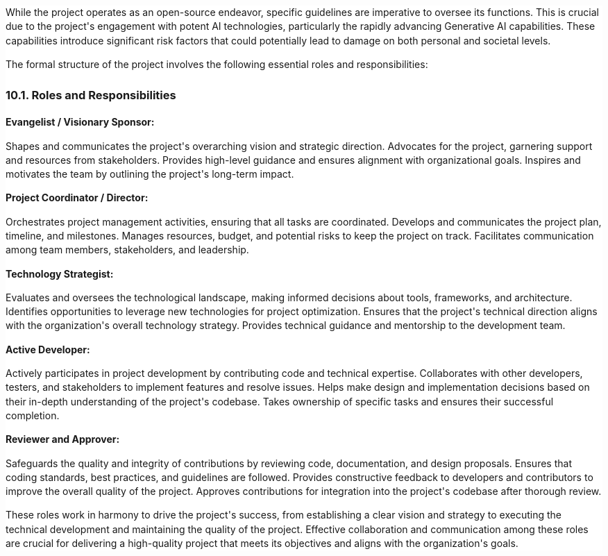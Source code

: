 While the project operates as an open-source endeavor, specific guidelines are imperative to oversee its functions. This is crucial due to the project's engagement with potent AI technologies, particularly the rapidly advancing Generative AI capabilities. These capabilities introduce significant risk factors that could potentially lead to damage on both personal and societal levels.

The formal structure of the project involves the following essential roles and responsibilities:

### 10.1. Roles and Responsibilities

**Evangelist / Visionary Sponsor:**

Shapes and communicates the project's overarching vision and strategic direction.
Advocates for the project, garnering support and resources from stakeholders.
Provides high-level guidance and ensures alignment with organizational goals.
Inspires and motivates the team by outlining the project's long-term impact.

**Project Coordinator / Director:**

Orchestrates project management activities, ensuring that all tasks are coordinated.
Develops and communicates the project plan, timeline, and milestones.
Manages resources, budget, and potential risks to keep the project on track.
Facilitates communication among team members, stakeholders, and leadership.

**Technology Strategist:**

Evaluates and oversees the technological landscape, making informed decisions about tools, frameworks, and architecture.
Identifies opportunities to leverage new technologies for project optimization.
Ensures that the project's technical direction aligns with the organization's overall technology strategy.
Provides technical guidance and mentorship to the development team.

**Active Developer:**

Actively participates in project development by contributing code and technical expertise.
Collaborates with other developers, testers, and stakeholders to implement features and resolve issues.
Helps make design and implementation decisions based on their in-depth understanding of the project's codebase.
Takes ownership of specific tasks and ensures their successful completion.

**Reviewer and Approver:**

Safeguards the quality and integrity of contributions by reviewing code, documentation, and design proposals.
Ensures that coding standards, best practices, and guidelines are followed.
Provides constructive feedback to developers and contributors to improve the overall quality of the project.
Approves contributions for integration into the project's codebase after thorough review.

These roles work in harmony to drive the project's success, from establishing a clear vision and strategy to executing the technical development and maintaining the quality of the project. Effective collaboration and communication among these roles are crucial for delivering a high-quality project that meets its objectives and aligns with the organization's goals.

